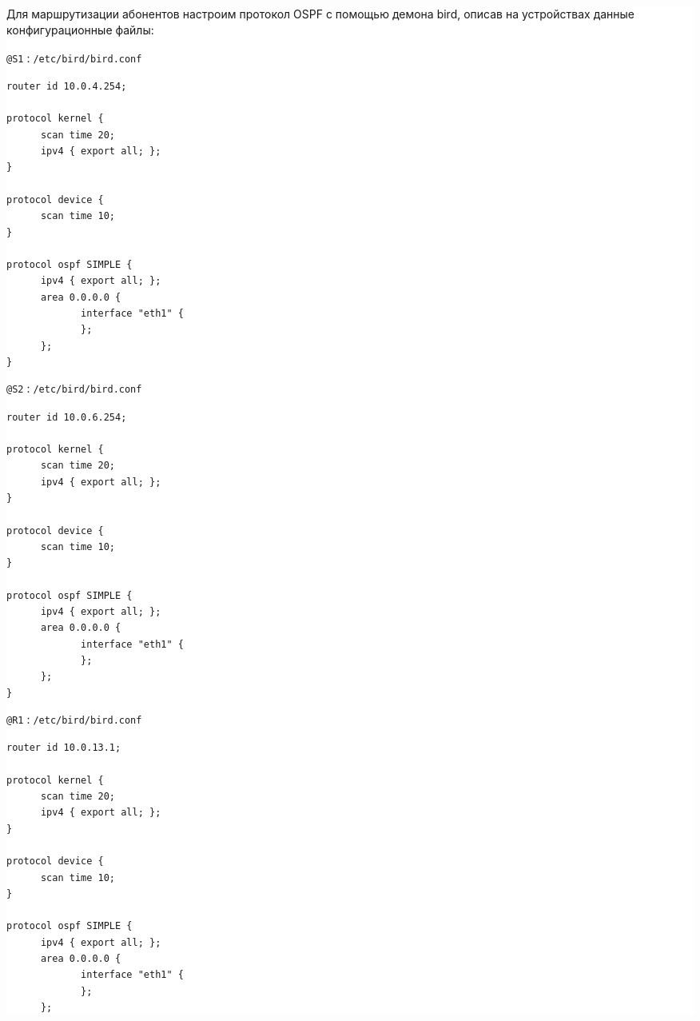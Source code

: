 Для маршрутизации абонентов настроим протокол OSPF с помощью демона bird, описав на устройствах данные конфигурационные файлы:

`@S1` : `/etc/bird/bird.conf`
```bird
router id 10.0.4.254;

protocol kernel {
      scan time 20;
      ipv4 { export all; };
}

protocol device {
      scan time 10;
}

protocol ospf SIMPLE {
      ipv4 { export all; };
      area 0.0.0.0 {
             interface "eth1" {
             };
      };
}
```

`@S2` : `/etc/bird/bird.conf`
```bird
router id 10.0.6.254;

protocol kernel {
      scan time 20;
      ipv4 { export all; };
}

protocol device {
      scan time 10;
}

protocol ospf SIMPLE {
      ipv4 { export all; };
      area 0.0.0.0 {
             interface "eth1" {
             };
      };
}
```

`@R1` : `/etc/bird/bird.conf`
```bird
router id 10.0.13.1;

protocol kernel {
      scan time 20;
      ipv4 { export all; };
}

protocol device {
      scan time 10;
}

protocol ospf SIMPLE {
      ipv4 { export all; };
      area 0.0.0.0 {
             interface "eth1" {
             };
      };
```